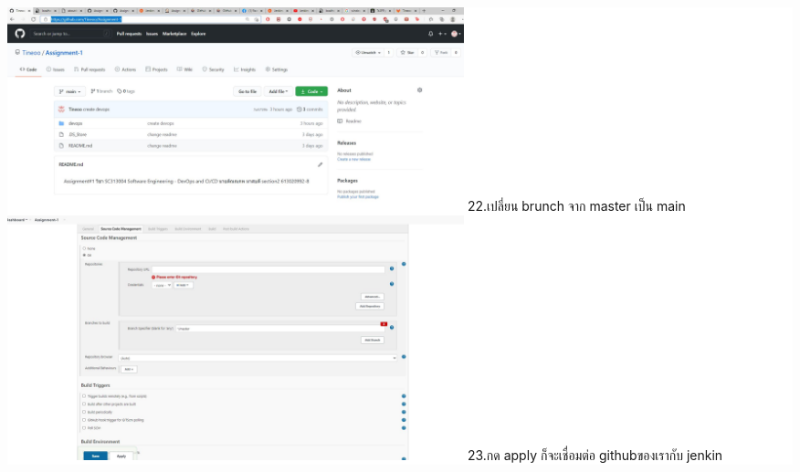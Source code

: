 <img src="https://github.com/Tineoo/Assignment-1/blob/main/image_jenkins/21.JPG" width="500"/>
22.เปลี่ยน brunch จาก master เป็น main
<img src="https://github.com/Tineoo/Assignment-1/blob/main/image_jenkins/22.JPG" width="500"/>
23.กด apply ก็จะเชื่อมต่อ githubของเรากับ jenkin